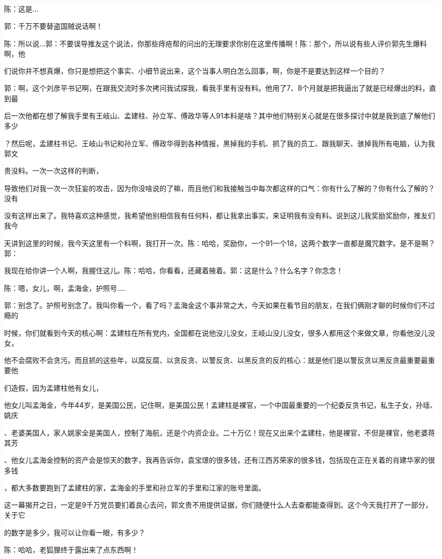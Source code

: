 
陈：这是...


郭：千万不要替盗国贼说话啊！


陈：所以说...郭：不要误导推友这个说法，你那些痔疮帮的问出的无理要求你别在这里传播啊！陈：那个，所以说有些人评价郭先生爆料啊，他


们说你并不想真爆，你只是想把这个事实、小细节说出来，这个当事人明白怎么回事，啊，你是不是要达到这样一个目的？


郭：啊，这个刘彦平书记啊，在跟我交流时多次拷问我试探我，看我手里有没有料。他用了7、8个月就是把我逼出了就是已经爆出的料，直到最


后一次他都在想了解我手里有王岐山、孟建柱、孙立军、傅政华等人91本料是啥？其中他们特别关心就是在很多探讨中就是我到底了解他们多少


？然后呢，孟建柱书记、王岐山书记和孙立军、傅政华得到各种情报，黑掉我的手机、抓了我的员工、跟我聊天、骇掉我所有电脑，认为我郭文


贵没料。一次一次这样的判断，


导致他们对我一次一次狂妄的攻击，因为你没啥说的了嘛，而且他们和我接触当中每次都这样的口气：你有什么了解的？你有什么了解的？没有


没有这样出来了。我特喜欢这种感觉，我希望他别相信我有任何料，都让我拿出事实，来证明我有没有料。说到这儿我奖励奖励你，推友们我今


天讲到这里的时候，我今天这里有一个料啊，我打开一次。陈：哈哈，奖励你，一个91一个18，这两个数字一直都是魔咒数字。是不是啊？郭：


我现在给你讲一个人啊，我握住这儿。陈：哈哈，你看看，还藏着掖着。郭：这是什么？什么名字？你念念！


陈：嗯，女儿，啊，孟海金，护照号....


郭：别念了。护照号别念了。我叫你看一个，看了吗？孟海金这个事非常之大，今天如果在看节目的朋友，在我们俩刚才聊的时候你们不过瘾的


时候，你们就看到今天的核心啊：孟建柱在所有党内，全国都在说他没儿没女，王岐山没儿没女，很多人都用这个来做文章，你看他没儿没女，


他不会腐败不会贪污。而且抓的这些年，以腐反腐、以贪反贪、以警反贪、以黑反贪的反的核心：就是他们是以警反贪以黑反贪最重要最重要他


们造假，因为孟建柱他有女儿，


他女儿叫孟海金，今年44岁，是美国公民，记住啊，是美国公民！孟建柱是裸官，一个中国最重要的一个纪委反贪书记，私生子女，孙瑶、姚庆


、老婆美国人，家人姚家全是美国人，控制了海航，还是个内资企业。二十万亿！现在又出来个孟建柱，他是裸官，不但是裸官，他老婆蒋其芳


、他女儿孟海金控制的资产会是惊天的数字，我再告诉你，袁宝璟的很多钱，还有江西苏荣家的很多钱，包括现在正在关着的肖建华家的很多钱


，都大多数要跑到了孟建柱的家，孟海金的手里和孙立军的手里和江家的账号里面。


这一幕揭开之日，一定是9千万党员要扪着良心去问，郭文贵不用提供证据，你们随便什么人去查都能查得到。这个今天我打开了一部分，关于它


的数字是多少，我可以让你看一眼，有多少？


陈：哈哈，老狐狸终于露出来了点东西啊！

